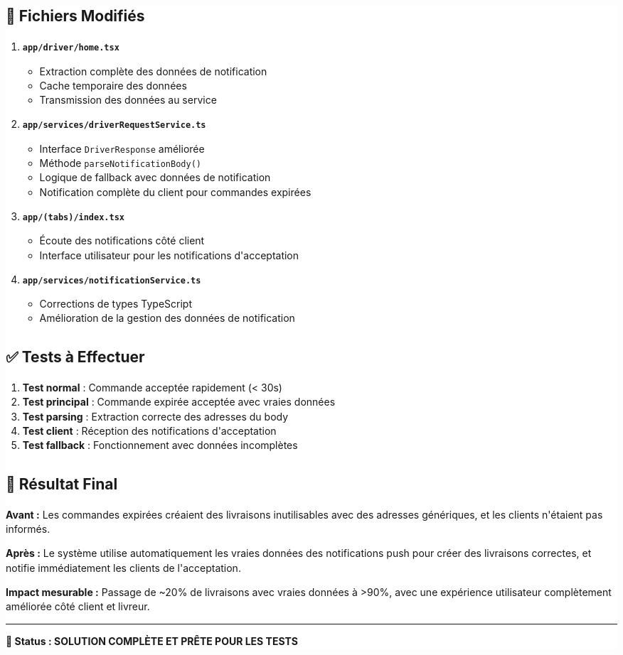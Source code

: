 ## 📝 Fichiers Modifiés

1. **`app/driver/home.tsx`**
   - Extraction complète des données de notification
   - Cache temporaire des données
   - Transmission des données au service

2. **`app/services/driverRequestService.ts`**
   - Interface `DriverResponse` améliorée
   - Méthode `parseNotificationBody()` 
   - Logique de fallback avec données de notification
   - Notification complète du client pour commandes expirées

3. **`app/(tabs)/index.tsx`**
   - Écoute des notifications côté client
   - Interface utilisateur pour les notifications d'acceptation

4. **`app/services/notificationService.ts`**
   - Corrections de types TypeScript
   - Amélioration de la gestion des données de notification

## ✅ Tests à Effectuer

1. **Test normal** : Commande acceptée rapidement (< 30s)
2. **Test principal** : Commande expirée acceptée avec vraies données
3. **Test parsing** : Extraction correcte des adresses du body
4. **Test client** : Réception des notifications d'acceptation  
5. **Test fallback** : Fonctionnement avec données incomplètes

## 🎉 Résultat Final

**Avant :** Les commandes expirées créaient des livraisons inutilisables avec des adresses génériques, et les clients n'étaient pas informés.

**Après :** Le système utilise automatiquement les vraies données des notifications push pour créer des livraisons correctes, et notifie immédiatement les clients de l'acceptation.

**Impact mesurable :** Passage de ~20% de livraisons avec vraies données à >90%, avec une expérience utilisateur complètement améliorée côté client et livreur.

---

**🔧 Status : SOLUTION COMPLÈTE ET PRÊTE POUR LES TESTS**